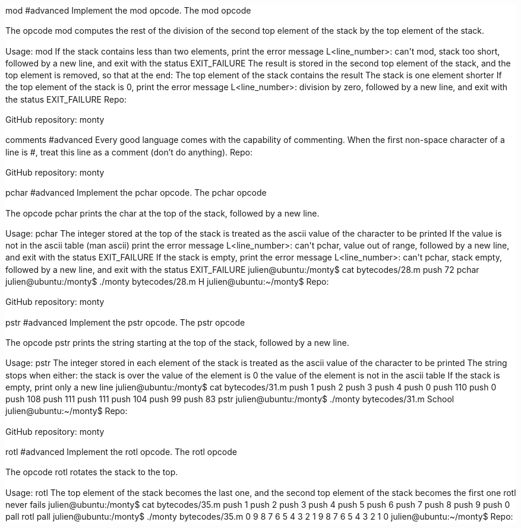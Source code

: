 mod #advanced Implement the mod opcode.
The mod opcode

The opcode mod computes the rest of the division of the second top element of the stack by the top element of the stack.

Usage: mod If the stack contains less than two elements, print the error message L<line_number>: can't mod, stack too short, followed by a new line, and exit with the status EXIT_FAILURE The result is stored in the second top element of the stack, and the top element is removed, so that at the end: The top element of the stack contains the result The stack is one element shorter If the top element of the stack is 0, print the error message L<line_number>: division by zero, followed by a new line, and exit with the status EXIT_FAILURE Repo:

GitHub repository: monty

comments #advanced Every good language comes with the capability of commenting. When the first non-space character of a line is #, treat this line as a comment (don’t do anything).
Repo:

GitHub repository: monty

pchar #advanced Implement the pchar opcode.
The pchar opcode

The opcode pchar prints the char at the top of the stack, followed by a new line.

Usage: pchar The integer stored at the top of the stack is treated as the ascii value of the character to be printed If the value is not in the ascii table (man ascii) print the error message L<line_number>: can't pchar, value out of range, followed by a new line, and exit with the status EXIT_FAILURE If the stack is empty, print the error message L<line_number>: can't pchar, stack empty, followed by a new line, and exit with the status EXIT_FAILURE julien@ubuntu:/monty$ cat bytecodes/28.m push 72 pchar julien@ubuntu:/monty$ ./monty bytecodes/28.m H julien@ubuntu:~/monty$ Repo:

GitHub repository: monty

pstr #advanced Implement the pstr opcode.
The pstr opcode

The opcode pstr prints the string starting at the top of the stack, followed by a new line.

Usage: pstr The integer stored in each element of the stack is treated as the ascii value of the character to be printed The string stops when either: the stack is over the value of the element is 0 the value of the element is not in the ascii table If the stack is empty, print only a new line julien@ubuntu:/monty$ cat bytecodes/31.m push 1 push 2 push 3 push 4 push 0 push 110 push 0 push 108 push 111 push 111 push 104 push 99 push 83 pstr julien@ubuntu:/monty$ ./monty bytecodes/31.m School julien@ubuntu:~/monty$ Repo:

GitHub repository: monty

rotl #advanced Implement the rotl opcode.
The rotl opcode

The opcode rotl rotates the stack to the top.

Usage: rotl The top element of the stack becomes the last one, and the second top element of the stack becomes the first one rotl never fails julien@ubuntu:/monty$ cat bytecodes/35.m push 1 push 2 push 3 push 4 push 5 push 6 push 7 push 8 push 9 push 0 pall rotl pall julien@ubuntu:/monty$ ./monty bytecodes/35.m 0 9 8 7 6 5 4 3 2 1 9 8 7 6 5 4 3 2 1 0 julien@ubuntu:~/monty$ Repo:
